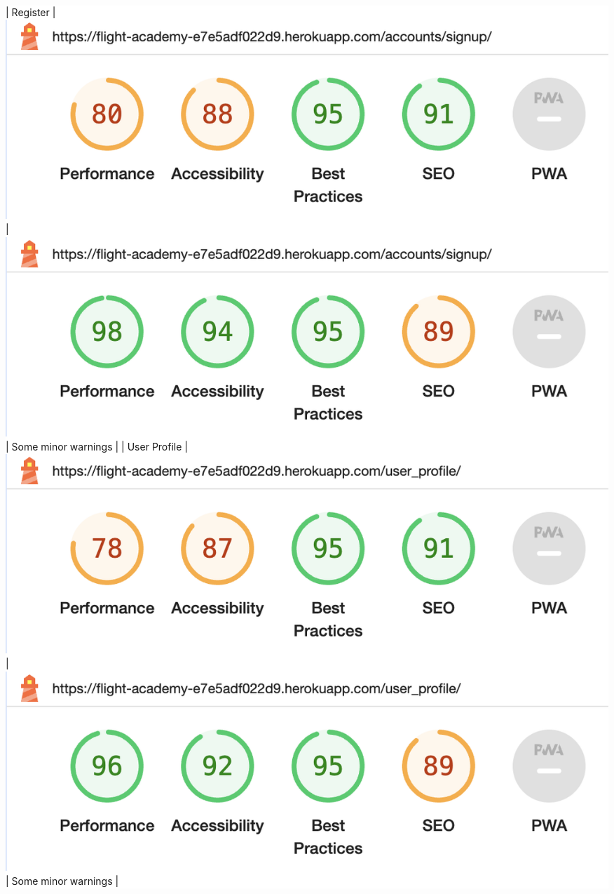 | Register | ![screenshot](documentation/lighthouse-mobile-register.png) | ![screenshot](documentation/lighthouse-desktop-register.png) | Some minor warnings |
| User Profile | ![screenshot](documentation/lighthouse-mobile-user-profile.png) | ![screenshot](documentation/lighthouse-desktop-user-profile.png) | Some minor warnings |

